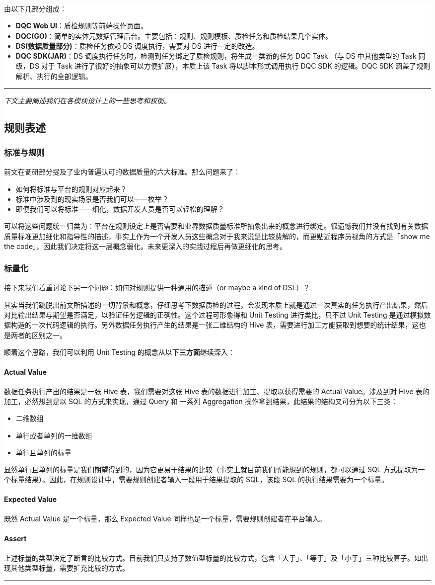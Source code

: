 由以下几部分组成：

- **DQC Web UI**：质检规则等前端操作页面。
- **DQC(GO)**：简单的实体元数据管理后台。主要包括：规则、规则模板、质检任务和质检结果几个实体。
- **DS(数据质量部分)**：质检任务依赖 DS 调度执行，需要对 DS 进行一定的改造。
- **DQC SDK(JAR)**：DS 调度执行任务时，检测到任务绑定了质检规则，将生成一类新的任务 DQC Task （与 DS 中其他类型的 Task 同级，DS 对于 Task 进行了很好的抽象可以方便扩展），本质上该 Task 将以脚本形式调用执行 DQC SDK 的逻辑。DQC SDK 涵盖了规则解析、执行的全部逻辑。

------

*下文主要阐述我们在各模块设计上的一些思考和权衡。*

## **规则表述**

### 标准与规则

前文在调研部分提及了业内普遍认可的数据质量的六大标准。那么问题来了：

- 如何将标准与平台的规则对应起来？
- 标准中涉及到的现实场景是否我们可以一一枚举？
- 即便我们可以将标准一一细化，数据开发人员是否可以轻松的理解？

可以将这些问题统一归类为：平台在规则设定上是否需要和业界数据质量标准所抽象出来的概念进行绑定。很遗憾我们并没有找到有关数据质量标准更加细化和指导性的描述，事实上作为一个开发人员这些概念对于我来说是比较费解的，而更贴近程序员视角的方式是「show me the code」，因此我们决定将这一层概念弱化。未来更深入的实践过程后再做更细化的思考。

### 标量化

接下来我们着重讨论下另一个问题：如何对规则提供一种通用的描述（or maybe a kind of DSL）？

其实当我们跳脱出前文所描述的一切背景和概念，仔细思考下数据质检的过程，会发现本质上就是通过一次真实的任务执行产出结果，然后对比输出结果与期望是否满足，以验证任务逻辑的正确性。这个过程可形象得和 Unit Testing 进行类比，只不过 Unit Testing 是通过模拟数据构造的一次代码逻辑的执行。另外数据任务执行产生的结果是一张二维结构的 Hive 表，需要进行加工方能获取到想要的统计结果，这也是两者的区别之一。

顺着这个思路，我们可以利用 Unit Testing 的概念从以下**三方面**继续深入：

#### **Actual Value**

数据任务执行产出的结果是一张 Hive 表，我们需要对这张 Hive 表的数据进行加工、提取以获得需要的 Actual Value。涉及到对 Hive 表的加工，必然想到是以 SQL 的方式来实现，通过 Query 和 一系列 Aggregation 操作拿到结果，此结果的结构又可分为以下三类：

- 二维数组

- 单行或者单列的一维数组

- 单行且单列的标量

显然单行且单列的标量是我们期望得到的，因为它更易于结果的比较（事实上就目前我们所能想到的规则，都可以通过 SQL 方式提取为一个标量结果）。因此，在规则设计中，需要规则创建者输入一段用于结果提取的 SQL，该段 SQL 的执行结果需要为一个标量。

#### **Expected Value**

既然 Actual Value 是一个标量，那么 Expected Value 同样也是一个标量，需要规则创建者在平台输入。

#### **Assert**

上述标量的类型决定了断言的比较方式。目前我们只支持了数值型标量的比较方式，包含「大于」、「等于」及「小于」三种比较算子。如出现其他类型标量，需要扩充比较的方式。

------
